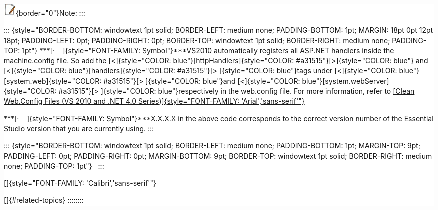 
![](ImagesExt/image70_24.png){border="0"}Note:
:::

::: {style="BORDER-BOTTOM: windowtext 1pt solid; BORDER-LEFT: medium none; PADDING-BOTTOM: 1pt; MARGIN: 18pt 0pt 12pt 18pt; PADDING-LEFT: 0pt; PADDING-RIGHT: 0pt; BORDER-TOP: windowtext 1pt solid; BORDER-RIGHT: medium none; PADDING-TOP: 1pt"}
***[·    ]{style="FONT-FAMILY: Symbol"}***VS2010 automatically registers all ASP.NET handlers inside the machine.config file. So add the [\<]{style="COLOR: blue"}[httpHandlers]{style="COLOR: #a31515"}[\>]{style="COLOR: blue"} and [\<]{style="COLOR: blue"}[handlers]{style="COLOR: #a31515"}[\> ]{style="COLOR: blue"}tags under [\<]{style="COLOR: blue"}[system.web]{style="COLOR: #a31515"}[\> ]{style="COLOR: blue"}and [\<]{style="COLOR: blue"}[system.webServer]{style="COLOR: #a31515"}[\> ]{style="COLOR: blue"}respectively in the web.config file. For more information, refer to [[Clean Web.Config Files (VS 2010 and .NET 4.0 Series)]{style="FONT-FAMILY: 'Arial','sans-serif'"}](http://weblogs.asp.net/scottgu/archive/2009/08/25/clean-web-config-files-vs-2010-and-net-4-0-series.aspx)

***[·    ]{style="FONT-FAMILY: Symbol"}***X.X.X.X in the above code corresponds to the correct version number of the Essential Studio version that you are currently using.
:::

::: {style="BORDER-BOTTOM: windowtext 1pt solid; BORDER-LEFT: medium none; PADDING-BOTTOM: 1pt; MARGIN-TOP: 9pt; PADDING-LEFT: 0pt; PADDING-RIGHT: 0pt; MARGIN-BOTTOM: 9pt; BORDER-TOP: windowtext 1pt solid; BORDER-RIGHT: medium none; PADDING-TOP: 1pt"}
 
:::

[]{style="FONT-FAMILY: 'Calibri','sans-serif'"} 

[]{#related-topics}
::::::::
